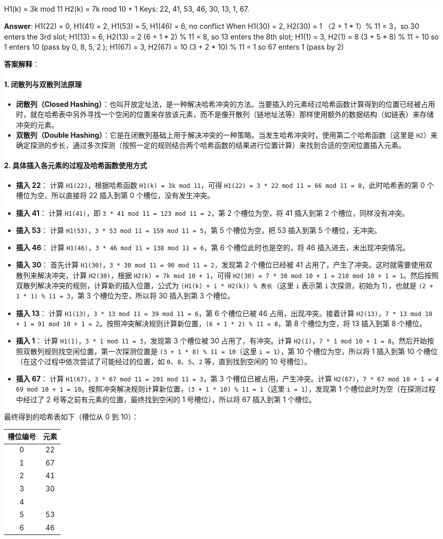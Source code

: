H1(k) = 3k mod 11        H2(k) = 7k mod 10 + 1 
Keys: 22, 41, 53, 46, 30, 13, 1, 67.

**Answer**:
H1(22) = 0, H1(41) = 2, H1(53) = 5, H1(46) = 6, no conflict
When H1(30) = 2, H2(30) = 1  （2 + 1 * 1）% 11 = 3，so 30 enters the 3rd slot;
H1(13) = 6, H2(13) = 2  (6 + 1 * 2) % 11 = 8,  so 13 enters the 8th slot;
H1(1) = 3, H2(1) = 8  (3 + 5 * 8) % 11 = 10   so 1 enters 10 (pass by 0, 8, 5, 2 );
H1(67) = 3, H2(67) = 10   (3 + 2 * 10) % 11 = 1  so 67 enters 1 (pass by 2)

**答案解释**：

#### 1. 闭散列与双散列法原理
- **闭散列（Closed Hashing）**：也叫开放定址法，是一种解决哈希冲突的方法。当要插入的元素经过哈希函数计算得到的位置已经被占用时，就在哈希表中另外寻找一个空闲的位置来存放该元素，而不是像开散列（链地址法等）那样使用额外的数据结构（如链表）来存储冲突的元素。
- **双散列（Double Hashing）**：它是在闭散列基础上用于解决冲突的一种策略。当发生哈希冲突时，使用第二个哈希函数（这里是 `H2`）来确定探测的步长，通过多次探测（按照一定的规则结合两个哈希函数的结果进行位置计算）来找到合适的空闲位置插入元素。

#### 2. 具体插入各元素的过程及哈希函数使用方式

- **插入 22**：
计算 `H1(22)`，根据哈希函数 `H1(k) = 3k mod 11`，可得 `H1(22) = 3 * 22 mod 11 = 66 mod 11 = 0`，此时哈希表的第 0 个槽位为空，所以直接将 22 插入到第 0 个槽位，没有发生冲突。

- **插入 41**：
计算 `H1(41)`，即 `3 * 41 mod 11 = 123 mod 11 = 2`，第 2 个槽位为空，将 41 插入到第 2 个槽位，同样没有冲突。

- **插入 53**：
计算 `H1(53)`，`3 * 53 mod 11 = 159 mod 11 = 5`，第 5 个槽位为空，把 53 插入到第 5 个槽位，无冲突。

- **插入 46**：
计算 `H1(46)`，`3 * 46 mod 11 = 138 mod 11 = 6`，第 6 个槽位此时也是空的，将 46 插入进去，未出现冲突情况。

- **插入 30**：
首先计算 `H1(30)`，`3 * 30 mod 11 = 90 mod 11 = 2`，发现第 2 个槽位已经被 41 占用了，产生了冲突。这时就需要使用双散列来解决冲突，计算 `H2(30)`，根据 `H2(k) = 7k mod 10 + 1`，可得 `H2(30) = 7 * 30 mod 10 + 1 = 210 mod 10 + 1 = 1`。然后按照双散列解决冲突的规则，计算新的插入位置，公式为 `(H1(k) + i * H2(k)) % 表长`（这里 `i` 表示第 `i` 次探测，初始为 1），也就是 `(2 + 1 * 1) % 11 = 3`，第 3 个槽位为空，所以将 30 插入到第 3 个槽位。

- **插入 13**：
计算 `H1(13)`，`3 * 13 mod 11 = 39 mod 11 = 6`，第 6 个槽位已被 46 占用，出现冲突。接着计算 `H2(13)`，`7 * 13 mod 10 + 1 = 91 mod 10 + 1 = 2`。按照冲突解决规则计算新位置，`(6 + 1 * 2) % 11 = 8`，第 8 个槽位为空，将 13 插入到第 8 个槽位。

- **插入 1**：
计算 `H1(1)`，`3 * 1 mod 11 = 3`，发现第 3 个槽位被 30 占用了，有冲突。计算 `H2(1)`，`7 * 1 mod 10 + 1 = 8`。然后开始按照双散列规则找空闲位置，第一次探测位置是 `(3 + 1 * 8) % 11 = 10`（这里 `i = 1`），第 10 个槽位为空，所以将 1 插入到第 10 个槽位（在这个过程中依次尝试了可能经过的位置，如 `0`、`8`、`5`、`2` 等，直到找到空闲的 10 号槽位）。

- **插入 67**：
计算 `H1(67)`，`3 * 67 mod 11 = 201 mod 11 = 3`，第 3 个槽位已被占用，产生冲突。计算 `H2(67)`，`7 * 67 mod 10 + 1 = 469 mod 10 + 1 = 10`。按照冲突解决规则计算新位置，`(3 + 1 * 10) % 11 = 1`（这里 `i = 1`），发现第 1 个槽位此时为空（在探测过程中经过了 2 号等之前有元素的位置，最终找到空闲的 1 号槽位），所以将 67 插入到第 1 个槽位。

最终得到的哈希表如下（槽位从 0 到 10）：

| 槽位编号 | 元素 |
| :--: | :--: |
| 0 | 22 |
| 1 | 67 |
| 2 | 41 |
| 3 | 30 |
| 4 |  |
| 5 | 53 |
| 6 | 46 |